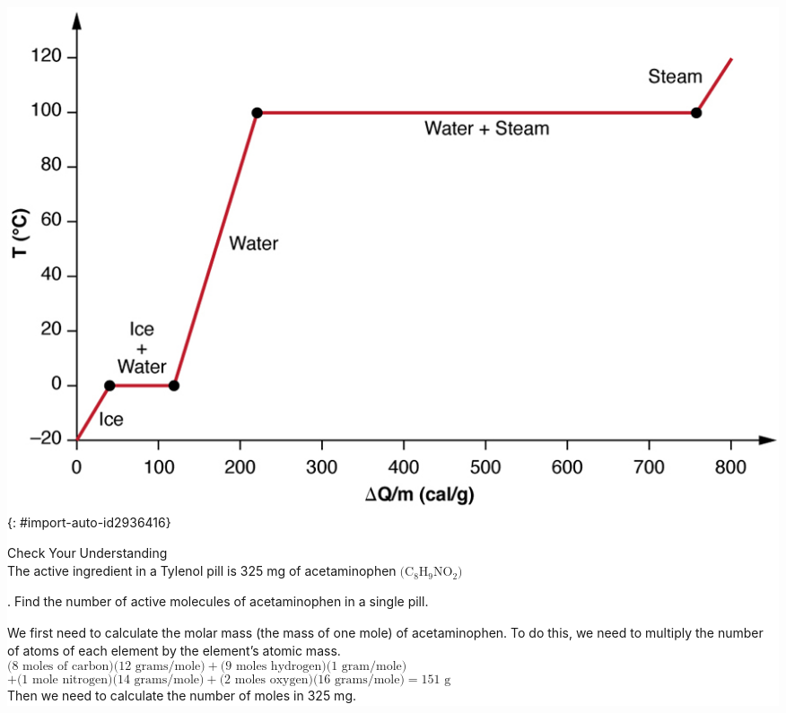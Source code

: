  ![The illustration shows relatively flat land with a solitary mountain, labeled Mt. Everest, and blue sky above. A double-headed vertical arrow stretches between the land and a point in the sky that is well above the peak of the mountain. The arrow, labeled table tennis balls, serves to indicate that a column of one mole of table tennis balls would reach a point in the sky that is much higher than the peak of Mt. Everest.](../resources/Figure_14_03_03.jpg "How big is a mole? On a macroscopic level, one mole of table tennis balls would cover the Earth to a depth of about 40 km."){: #import-auto-id2936416}

<div data-type="exercise" data-element-type="check-understanding" data-label="">
<div data-type="title">
Check Your Understanding
</div>
<div data-type="problem" markdown="1">
The active ingredient in a Tylenol pill is 325 mg of acetaminophen <math xmlns="http://www.w3.org/1998/Math/MathML"><semantics><mrow><mrow><mrow><mo stretchy="false">(</mo><msub><mtext>C</mtext><mrow><mn>8</mn></mrow></msub><msub><mtext>H</mtext><mrow><mn>9</mn></mrow></msub><msub><mtext>NO</mtext><mrow><mn>2</mn></mrow></msub><mo stretchy="false">)</mo></mrow></mrow><mrow /></mrow><annotation encoding="StarMath 5.0"> size 12{ \( C rSub { size 8{8} } H rSub { size 8{9} } "NO" rSub { size 8{2} } \) } {}</annotation></semantics></math>

. Find the number of active molecules of acetaminophen in a single pill.

</div>
<div data-type="solution" markdown="1">
We first need to calculate the molar mass (the mass of one mole) of acetaminophen. To do this, we need to multiply the number of atoms of each element by the element’s atomic mass.

<div data-type="equation" id="import-auto-id2919489">
<math xmlns="http://www.w3.org/1998/Math/MathML"> <semantics> <mrow> <mtable columnalign="left"> <mtr> <mrow> <mo stretchy="false">(</mo> <mtext>8 moles of carbon</mtext> <mo stretchy="false">)</mo> <mo stretchy="false">(</mo> <mtext>12 grams/mole</mtext> <mo stretchy="false">)</mo> <mo stretchy="false">+</mo> <mo stretchy="false">(</mo> <mtext>9 moles hydrogen</mtext> <mo stretchy="false">)</mo> <mo stretchy="false">(</mo> <mtext>1 gram/mole</mtext> <mo stretchy="false">)</mo> </mrow> </mtr> <mtr> <mrow> <mo stretchy="false">+</mo> <mo stretchy="false">(</mo> <mtext>1 mole nitrogen</mtext> <mo stretchy="false">)</mo> <mo stretchy="false">(</mo> <mtext>14 grams/mole</mtext> <mo stretchy="false">)</mo> <mo stretchy="false">+</mo> <mo stretchy="false">(</mo> <mtext>2 moles oxygen</mtext> <mo stretchy="false">)</mo> <mo stretchy="false">(</mo> <mtext>16 grams/mole</mtext> <mo stretchy="false">)</mo> <mo stretchy="false">=</mo> <mtext> 151 g</mtext> </mrow> </mtr> </mtable> </mrow> </semantics> </math>
</div>
Then we need to calculate the number of moles in 325 mg.
